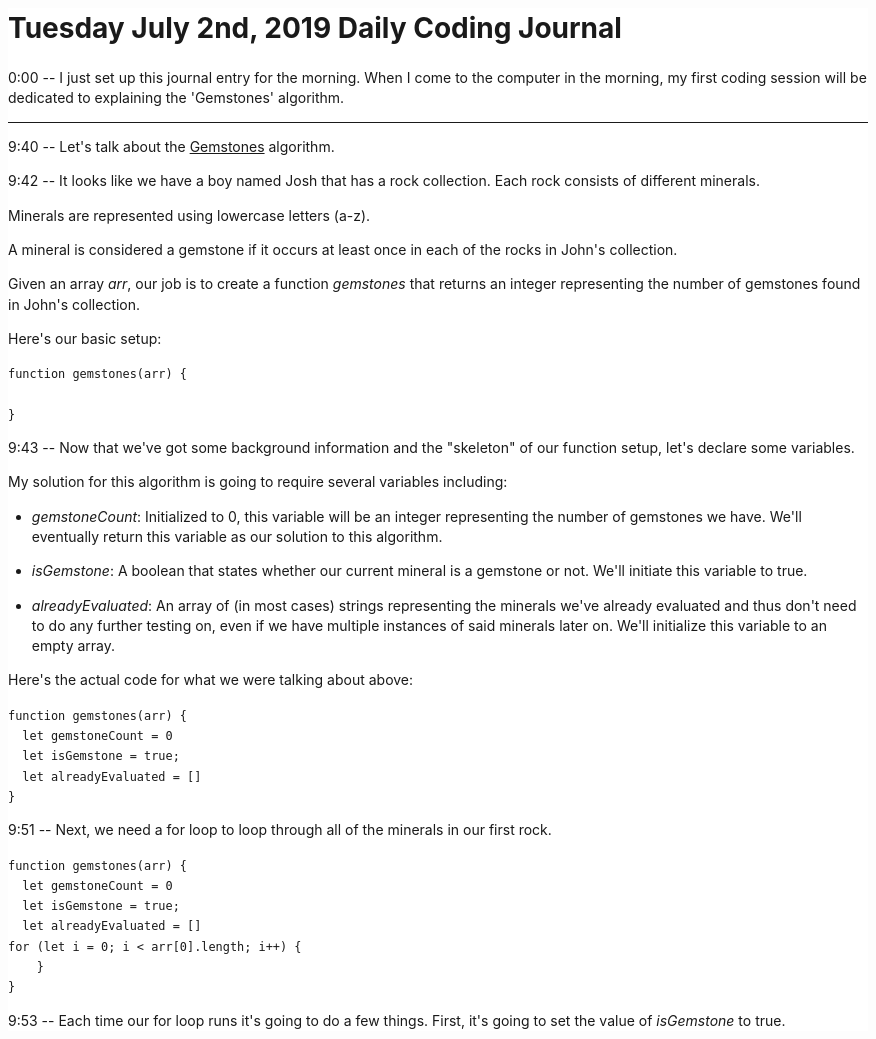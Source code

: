 # Tuesday July 2nd, 2019 Daily Coding Journal

0:00 -- I just set up this journal entry for the morning. When I come to the computer in the morning, my first coding session will be dedicated to explaining the 'Gemstones' algorithm.
___
9:40 -- Let's talk about the [Gemstones](https://www.hackerrank.com/challenges/gem-stones/problem) algorithm.

9:42 -- It looks like we have a boy named Josh that has a rock collection. Each rock consists of different minerals.

Minerals are represented using lowercase letters (a-z).

A mineral is considered a gemstone if it occurs at least once in each of the rocks in John's collection.

Given an array *arr*, our job is to create a function *gemstones* that returns an integer representing the number of gemstones found in John's collection.

Here's our basic setup:
```
function gemstones(arr) {

}
```
9:43 -- Now that we've got some background information and the "skeleton" of our function setup, let's declare some variables.

My solution for this algorithm is going to require several variables including:

* *gemstoneCount*: Initialized to 0, this variable will be an integer representing the number of gemstones we have. We'll eventually return this variable as our solution to this algorithm.

* *isGemstone*: A boolean that states whether our current mineral is a gemstone or not. We'll initiate this variable to true.

* *alreadyEvaluated*: An array of (in most cases) strings representing the minerals we've already evaluated and thus don't need to do any further testing on, even if we have multiple instances of said minerals later on. We'll initialize this variable to an empty array.

Here's the actual code for what we were talking about above:
```
function gemstones(arr) {
  let gemstoneCount = 0
  let isGemstone = true;
  let alreadyEvaluated = []
}
```
9:51 -- Next, we need a for loop to loop through all of the minerals in our first rock.
```
function gemstones(arr) {
  let gemstoneCount = 0
  let isGemstone = true;
  let alreadyEvaluated = []
for (let i = 0; i < arr[0].length; i++) {
    }
}
```
9:53 -- Each time our for loop runs it's going to do a few things. First, it's going to set the value of *isGemstone* to true.
